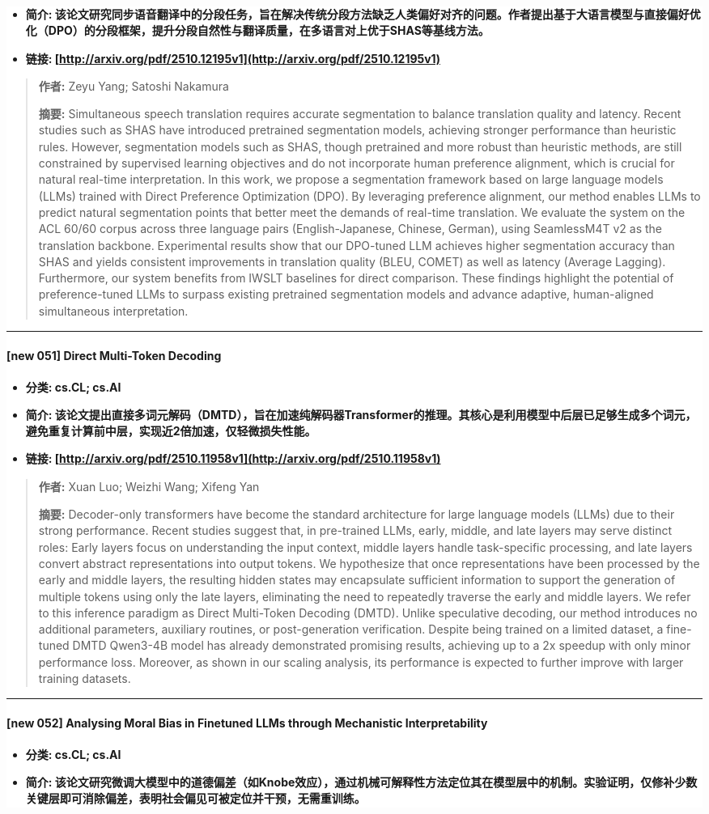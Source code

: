 - **简介: 该论文研究同步语音翻译中的分段任务，旨在解决传统分段方法缺乏人类偏好对齐的问题。作者提出基于大语言模型与直接偏好优化（DPO）的分段框架，提升分段自然性与翻译质量，在多语言对上优于SHAS等基线方法。**

- **链接: [http://arxiv.org/pdf/2510.12195v1](http://arxiv.org/pdf/2510.12195v1)**

> **作者:** Zeyu Yang; Satoshi Nakamura
>
> **摘要:** Simultaneous speech translation requires accurate segmentation to balance translation quality and latency. Recent studies such as SHAS have introduced pretrained segmentation models, achieving stronger performance than heuristic rules. However, segmentation models such as SHAS, though pretrained and more robust than heuristic methods, are still constrained by supervised learning objectives and do not incorporate human preference alignment, which is crucial for natural real-time interpretation. In this work, we propose a segmentation framework based on large language models (LLMs) trained with Direct Preference Optimization (DPO). By leveraging preference alignment, our method enables LLMs to predict natural segmentation points that better meet the demands of real-time translation. We evaluate the system on the ACL 60/60 corpus across three language pairs (English-Japanese, Chinese, German), using SeamlessM4T v2 as the translation backbone. Experimental results show that our DPO-tuned LLM achieves higher segmentation accuracy than SHAS and yields consistent improvements in translation quality (BLEU, COMET) as well as latency (Average Lagging). Furthermore, our system benefits from IWSLT baselines for direct comparison. These findings highlight the potential of preference-tuned LLMs to surpass existing pretrained segmentation models and advance adaptive, human-aligned simultaneous interpretation.
>
---
#### [new 051] Direct Multi-Token Decoding
- **分类: cs.CL; cs.AI**

- **简介: 该论文提出直接多词元解码（DMTD），旨在加速纯解码器Transformer的推理。其核心是利用模型中后层已足够生成多个词元，避免重复计算前中层，实现近2倍加速，仅轻微损失性能。**

- **链接: [http://arxiv.org/pdf/2510.11958v1](http://arxiv.org/pdf/2510.11958v1)**

> **作者:** Xuan Luo; Weizhi Wang; Xifeng Yan
>
> **摘要:** Decoder-only transformers have become the standard architecture for large language models (LLMs) due to their strong performance. Recent studies suggest that, in pre-trained LLMs, early, middle, and late layers may serve distinct roles: Early layers focus on understanding the input context, middle layers handle task-specific processing, and late layers convert abstract representations into output tokens. We hypothesize that once representations have been processed by the early and middle layers, the resulting hidden states may encapsulate sufficient information to support the generation of multiple tokens using only the late layers, eliminating the need to repeatedly traverse the early and middle layers. We refer to this inference paradigm as Direct Multi-Token Decoding (DMTD). Unlike speculative decoding, our method introduces no additional parameters, auxiliary routines, or post-generation verification. Despite being trained on a limited dataset, a fine-tuned DMTD Qwen3-4B model has already demonstrated promising results, achieving up to a 2x speedup with only minor performance loss. Moreover, as shown in our scaling analysis, its performance is expected to further improve with larger training datasets.
>
---
#### [new 052] Analysing Moral Bias in Finetuned LLMs through Mechanistic Interpretability
- **分类: cs.CL; cs.AI**

- **简介: 该论文研究微调大模型中的道德偏差（如Knobe效应），通过机械可解释性方法定位其在模型层中的机制。实验证明，仅修补少数关键层即可消除偏差，表明社会偏见可被定位并干预，无需重训练。**
